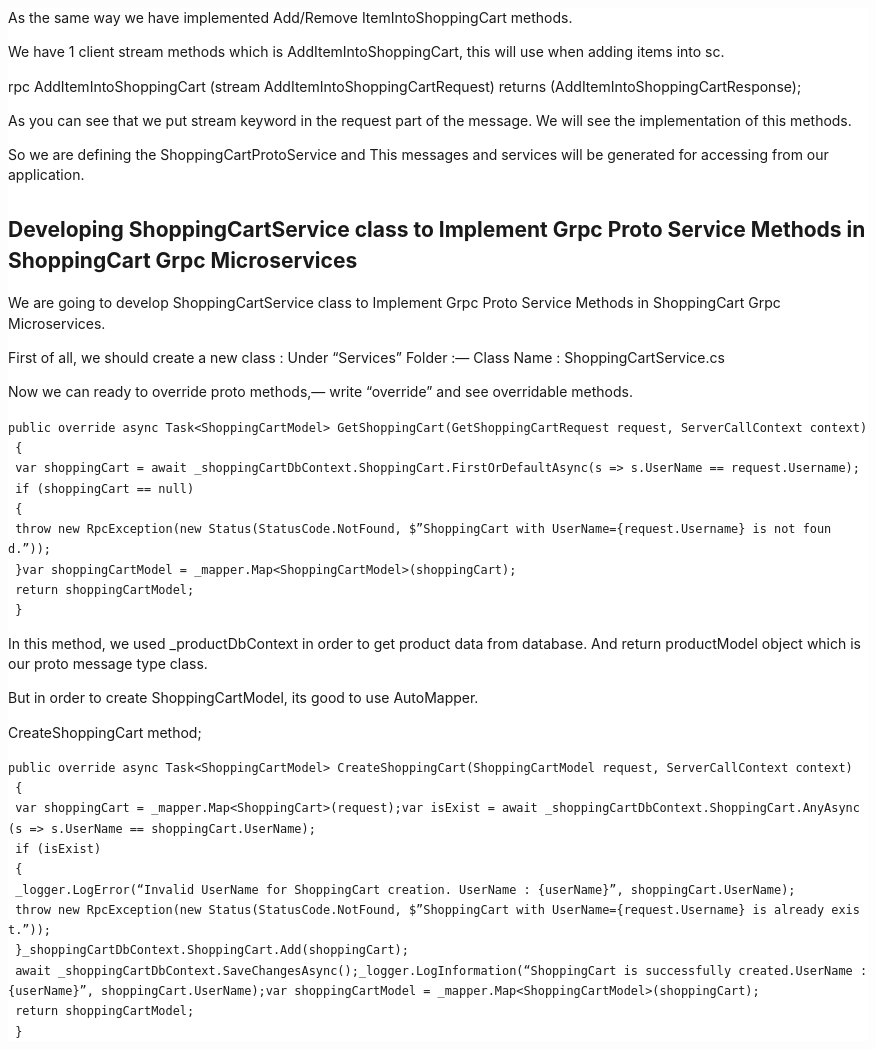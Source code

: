 As the same way we have implemented Add/Remove ItemIntoShoppingCart methods.

We have 1 client stream methods which is AddItemIntoShoppingCart, this will use when adding items into sc.

rpc AddItemIntoShoppingCart (stream AddItemIntoShoppingCartRequest) returns (AddItemIntoShoppingCartResponse);

As you can see that we put stream keyword in the request part of the message. We will see the implementation of this methods.

So we are defining the ShoppingCartProtoService and This messages and services will be generated for accessing from our application.

## **Developing ShoppingCartService class to Implement Grpc Proto Service Methods in ShoppingCart Grpc Microservices**

We are going to develop ShoppingCartService class to Implement Grpc Proto Service Methods in ShoppingCart Grpc Microservices.

First of all, we should create a new class : Under “Services” Folder :— Class Name : ShoppingCartService.cs

Now we can ready to override proto methods,— write “override” and see overridable methods.

```
public override async Task<ShoppingCartModel> GetShoppingCart(GetShoppingCartRequest request, ServerCallContext context)
 {
 var shoppingCart = await _shoppingCartDbContext.ShoppingCart.FirstOrDefaultAsync(s => s.UserName == request.Username);
 if (shoppingCart == null)
 {
 throw new RpcException(new Status(StatusCode.NotFound, $”ShoppingCart with UserName={request.Username} is not found.”));
 }var shoppingCartModel = _mapper.Map<ShoppingCartModel>(shoppingCart);
 return shoppingCartModel;
 }
```

In this method, we used _productDbContext in order to get product data from database. And return productModel object which is our proto message type class.

But in order to create ShoppingCartModel, its good to use AutoMapper.

CreateShoppingCart method;

```
public override async Task<ShoppingCartModel> CreateShoppingCart(ShoppingCartModel request, ServerCallContext context)
 {
 var shoppingCart = _mapper.Map<ShoppingCart>(request);var isExist = await _shoppingCartDbContext.ShoppingCart.AnyAsync(s => s.UserName == shoppingCart.UserName);
 if (isExist)
 {
 _logger.LogError(“Invalid UserName for ShoppingCart creation. UserName : {userName}”, shoppingCart.UserName);
 throw new RpcException(new Status(StatusCode.NotFound, $”ShoppingCart with UserName={request.Username} is already exist.”));
 }_shoppingCartDbContext.ShoppingCart.Add(shoppingCart);
 await _shoppingCartDbContext.SaveChangesAsync();_logger.LogInformation(“ShoppingCart is successfully created.UserName : {userName}”, shoppingCart.UserName);var shoppingCartModel = _mapper.Map<ShoppingCartModel>(shoppingCart);
 return shoppingCartModel;
 }
```
